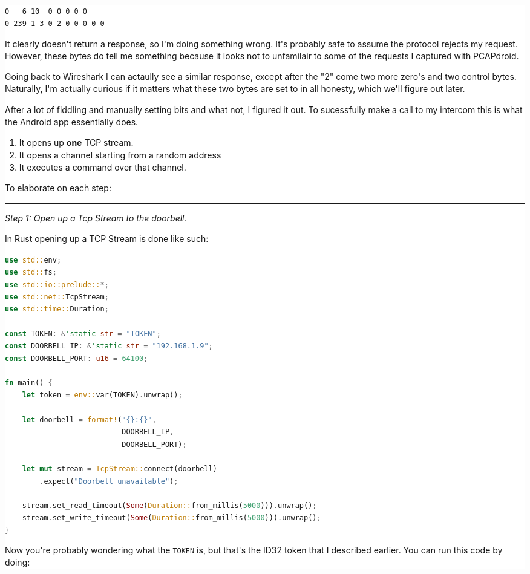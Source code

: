 ```
0   6 10  0 0 0 0 0
0 239 1 3 0 2 0 0 0 0 0
```

It clearly doesn't return a response, so I'm doing something wrong. It's probably safe to assume the protocol rejects my request. However, these bytes do tell me something because it looks not to unfamilair to some of the requests I captured with PCAPdroid.

Going back to Wireshark I can actaully see a similar response, except after the "2" come two more zero's and two control bytes. Naturally, I'm actually curious if it matters what these two bytes are set to in all honesty, which we'll figure out later.

After a lot of fiddling and manually setting bits and what not, I figured it out. To sucessfully make a call to my intercom this is what the Android app essentially does.

1. It opens up **one** TCP stream.
2. It opens a channel starting from a random address
3. It executes a command over that channel.

To elaborate on each step:

---

*Step 1: Open up a Tcp Stream to the doorbell.*

In Rust opening up a TCP Stream is done like such:

```rust
use std::env;
use std::fs;
use std::io::prelude::*;
use std::net::TcpStream;
use std::time::Duration;

const TOKEN: &'static str = "TOKEN";
const DOORBELL_IP: &'static str = "192.168.1.9";
const DOORBELL_PORT: u16 = 64100;

fn main() {
    let token = env::var(TOKEN).unwrap();

    let doorbell = format!("{}:{}",
                           DOORBELL_IP,
                           DOORBELL_PORT);

    let mut stream = TcpStream::connect(doorbell)
        .expect("Doorbell unavailable");

    stream.set_read_timeout(Some(Duration::from_millis(5000))).unwrap();
    stream.set_write_timeout(Some(Duration::from_millis(5000))).unwrap();
}
```

Now you're probably wondering what the `TOKEN` is, but that's the ID32 token that I described earlier. You can run this code by doing:
